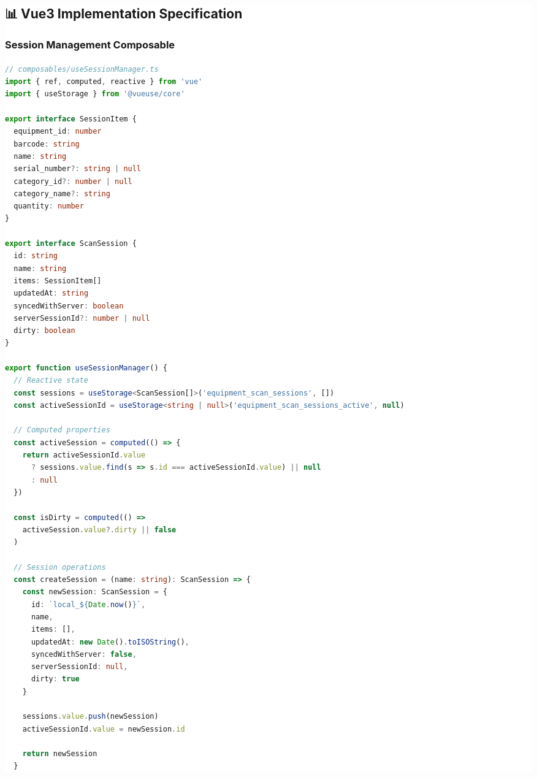
## 📊 Vue3 Implementation Specification

### Session Management Composable

```typescript
// composables/useSessionManager.ts
import { ref, computed, reactive } from 'vue'
import { useStorage } from '@vueuse/core'

export interface SessionItem {
  equipment_id: number
  barcode: string
  name: string
  serial_number?: string | null
  category_id?: number | null
  category_name?: string
  quantity: number
}

export interface ScanSession {
  id: string
  name: string
  items: SessionItem[]
  updatedAt: string
  syncedWithServer: boolean
  serverSessionId?: number | null
  dirty: boolean
}

export function useSessionManager() {
  // Reactive state
  const sessions = useStorage<ScanSession[]>('equipment_scan_sessions', [])
  const activeSessionId = useStorage<string | null>('equipment_scan_sessions_active', null)

  // Computed properties
  const activeSession = computed(() => {
    return activeSessionId.value
      ? sessions.value.find(s => s.id === activeSessionId.value) || null
      : null
  })

  const isDirty = computed(() =>
    activeSession.value?.dirty || false
  )

  // Session operations
  const createSession = (name: string): ScanSession => {
    const newSession: ScanSession = {
      id: `local_${Date.now()}`,
      name,
      items: [],
      updatedAt: new Date().toISOString(),
      syncedWithServer: false,
      serverSessionId: null,
      dirty: true
    }

    sessions.value.push(newSession)
    activeSessionId.value = newSession.id

    return newSession
  }
```